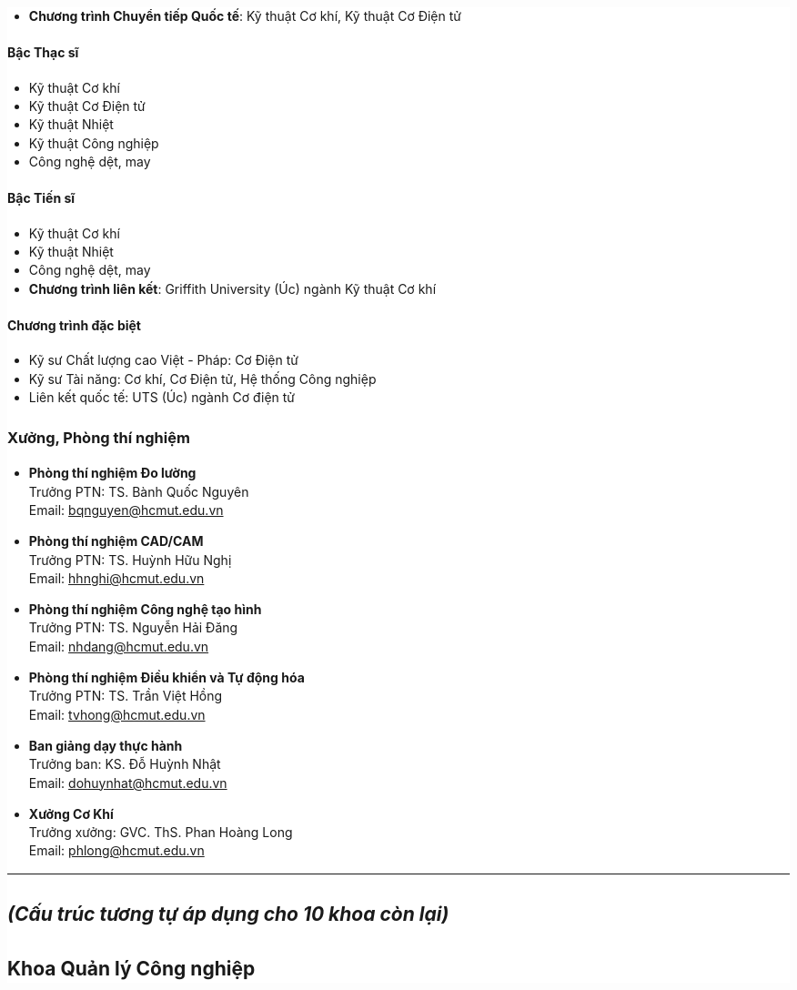 - **Chương trình Chuyển tiếp Quốc tế**: Kỹ thuật Cơ khí, Kỹ thuật Cơ Điện tử

#### Bậc Thạc sĩ

- Kỹ thuật Cơ khí
- Kỹ thuật Cơ Điện tử
- Kỹ thuật Nhiệt
- Kỹ thuật Công nghiệp
- Công nghệ dệt, may

#### Bậc Tiến sĩ

- Kỹ thuật Cơ khí
- Kỹ thuật Nhiệt
- Công nghệ dệt, may
- **Chương trình liên kết**: Griffith University (Úc) ngành Kỹ thuật Cơ khí

#### Chương trình đặc biệt

- Kỹ sư Chất lượng cao Việt - Pháp: Cơ Điện tử
- Kỹ sư Tài năng: Cơ khí, Cơ Điện tử, Hệ thống Công nghiệp
- Liên kết quốc tế: UTS (Úc) ngành Cơ điện tử

### Xưởng, Phòng thí nghiệm

- **Phòng thí nghiệm Đo lường**  
  Trưởng PTN: TS. Bành Quốc Nguyên  
  Email: [bqnguyen@hcmut.edu.vn](mailto:bqnguyen@hcmut.edu.vn)

- **Phòng thí nghiệm CAD/CAM**  
  Trưởng PTN: TS. Huỳnh Hữu Nghị  
  Email: [hhnghi@hcmut.edu.vn](mailto:hhnghi@hcmut.edu.vn)

- **Phòng thí nghiệm Công nghệ tạo hình**  
  Trưởng PTN: TS. Nguyễn Hải Đăng  
  Email: [nhdang@hcmut.edu.vn](mailto:nhdang@hcmut.edu.vn)

- **Phòng thí nghiệm Điều khiển và Tự động hóa**  
  Trưởng PTN: TS. Trần Việt Hồng  
  Email: [tvhong@hcmut.edu.vn](mailto:tvhong@hcmut.edu.vn)

- **Ban giảng dạy thực hành**  
  Trưởng ban: KS. Đỗ Huỳnh Nhật  
  Email: [dohuynhat@hcmut.edu.vn](mailto:dohuynhat@hcmut.edu.vn)

- **Xưởng Cơ Khí**  
  Trưởng xưởng: GVC. ThS. Phan Hoàng Long  
  Email: [phlong@hcmut.edu.vn](mailto:phlong@hcmut.edu.vn)

---

## _(Cấu trúc tương tự áp dụng cho 10 khoa còn lại)_

## Khoa Quản lý Công nghiệp
